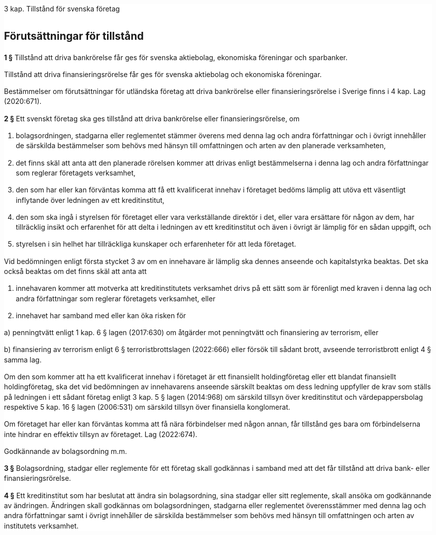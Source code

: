 3 kap. Tillstånd för svenska företag

## Förutsättningar för tillstånd

**1 §** Tillstånd att driva bankrörelse får ges för svenska aktiebolag, ekonomiska föreningar och sparbanker.

Tillstånd att driva finansieringsrörelse får ges för svenska aktiebolag och ekonomiska föreningar.

Bestämmelser om förutsättningar för utländska företag att driva bankrörelse eller finansieringsrörelse i Sverige finns i 4 kap. Lag (2020:671).

**2 §** Ett svenskt företag ska ges tillstånd att driva bankrörelse eller finansieringsrörelse, om

1. bolagsordningen, stadgarna eller reglementet stämmer överens med denna lag och andra författningar och i övrigt innehåller de särskilda bestämmelser som behövs med hänsyn till omfattningen och arten av den planerade verksamheten,

2. det finns skäl att anta att den planerade rörelsen kommer att drivas enligt bestämmelserna i denna lag och andra författningar som reglerar företagets verksamhet,

3. den som har eller kan förväntas komma att få ett kvalificerat innehav i företaget bedöms lämplig att utöva ett väsentligt inflytande över ledningen av ett kreditinstitut,

4. den som ska ingå i styrelsen för företaget eller vara verkställande direktör i det, eller vara ersättare för någon av dem, har tillräcklig insikt och erfarenhet för att delta i ledningen av ett kreditinstitut och även i övrigt är lämplig för en sådan uppgift, och

5. styrelsen i sin helhet har tillräckliga kunskaper och erfarenheter för att leda företaget.

Vid bedömningen enligt första stycket 3 av om en innehavare är lämplig ska dennes anseende och kapitalstyrka beaktas. Det ska också beaktas om det finns skäl att anta att

1. innehavaren kommer att motverka att kreditinstitutets verksamhet drivs på ett sätt som är förenligt med kraven i denna lag och andra författningar som reglerar företagets verksamhet, eller

2. innehavet har samband med eller kan öka risken för

a) penningtvätt enligt 1 kap. 6 § lagen (2017:630) om åtgärder mot penningtvätt och finansiering av terrorism, eller

b) finansiering av terrorism enligt 6 § terroristbrottslagen (2022:666) eller försök till sådant brott, avseende terroristbrott enligt 4 § samma lag.

Om den som kommer att ha ett kvalificerat innehav i företaget är ett finansiellt holdingföretag eller ett blandat finansiellt holdingföretag, ska det vid bedömningen av innehavarens anseende särskilt beaktas om dess ledning uppfyller de krav som ställs på ledningen i ett sådant företag enligt 3 kap. 5 § lagen (2014:968) om särskild tillsyn över kreditinstitut och värdepappersbolag respektive 5 kap. 16 § lagen (2006:531) om särskild tillsyn över finansiella konglomerat.

Om företaget har eller kan förväntas komma att få nära förbindelser med någon annan, får tillstånd ges bara om förbindelserna inte hindrar en effektiv tillsyn av företaget. Lag (2022:674).

Godkännande av bolagsordning m.m.

**3 §** Bolagsordning, stadgar eller reglemente för ett företag skall godkännas i samband med att det får tillstånd att driva bank- eller finansieringsrörelse.

**4 §** Ett kreditinstitut som har beslutat att ändra sin bolagsordning, sina stadgar eller sitt reglemente, skall ansöka om godkännande av ändringen. Ändringen skall godkännas om bolagsordningen, stadgarna eller reglementet överensstämmer med denna lag och andra författningar samt i övrigt innehåller de särskilda bestämmelser som behövs med hänsyn till omfattningen och arten av institutets verksamhet.
